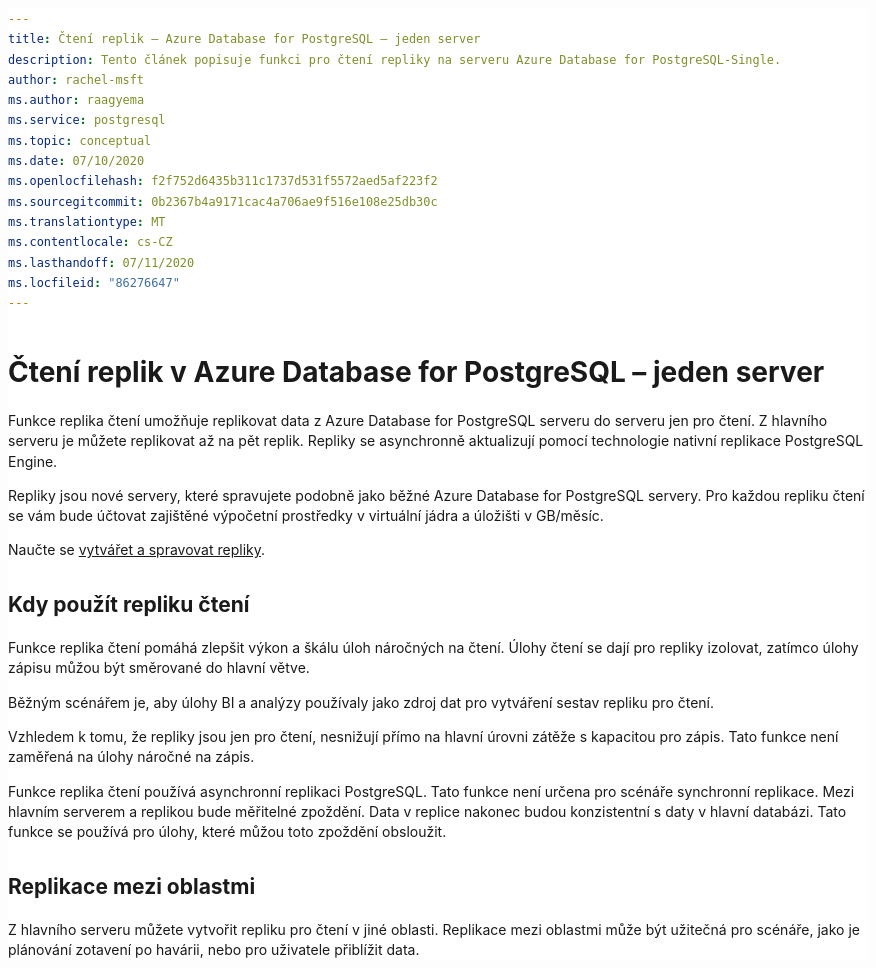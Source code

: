 ```yaml
---
title: Čtení replik – Azure Database for PostgreSQL – jeden server
description: Tento článek popisuje funkci pro čtení repliky na serveru Azure Database for PostgreSQL-Single.
author: rachel-msft
ms.author: raagyema
ms.service: postgresql
ms.topic: conceptual
ms.date: 07/10/2020
ms.openlocfilehash: f2f752d6435b311c1737d531f5572aed5af223f2
ms.sourcegitcommit: 0b2367b4a9171cac4a706ae9f516e108e25db30c
ms.translationtype: MT
ms.contentlocale: cs-CZ
ms.lasthandoff: 07/11/2020
ms.locfileid: "86276647"
---
```

# <a name="read-replicas-in-azure-database-for-postgresql---single-server"></a>Čtení replik v Azure Database for PostgreSQL – jeden server

Funkce replika čtení umožňuje replikovat data z Azure Database for PostgreSQL serveru do serveru jen pro čtení. Z hlavního serveru je můžete replikovat až na pět replik. Repliky se asynchronně aktualizují pomocí technologie nativní replikace PostgreSQL Engine.

Repliky jsou nové servery, které spravujete podobně jako běžné Azure Database for PostgreSQL servery. Pro každou repliku čtení se vám bude účtovat zajištěné výpočetní prostředky v virtuální jádra a úložišti v GB/měsíc.

Naučte se [vytvářet a spravovat repliky](howto-read-replicas-portal.md).

## <a name="when-to-use-a-read-replica"></a>Kdy použít repliku čtení
Funkce replika čtení pomáhá zlepšit výkon a škálu úloh náročných na čtení. Úlohy čtení se dají pro repliky izolovat, zatímco úlohy zápisu můžou být směrované do hlavní větve.

Běžným scénářem je, aby úlohy BI a analýzy používaly jako zdroj dat pro vytváření sestav repliku pro čtení.

Vzhledem k tomu, že repliky jsou jen pro čtení, nesnižují přímo na hlavní úrovni zátěže s kapacitou pro zápis. Tato funkce není zaměřená na úlohy náročné na zápis.

Funkce replika čtení používá asynchronní replikaci PostgreSQL. Tato funkce není určena pro scénáře synchronní replikace. Mezi hlavním serverem a replikou bude měřitelné zpoždění. Data v replice nakonec budou konzistentní s daty v hlavní databázi. Tato funkce se používá pro úlohy, které můžou toto zpoždění obsloužit.

## <a name="cross-region-replication"></a>Replikace mezi oblastmi
Z hlavního serveru můžete vytvořit repliku pro čtení v jiné oblasti. Replikace mezi oblastmi může být užitečná pro scénáře, jako je plánování zotavení po havárii, nebo pro uživatele přiblížit data.
